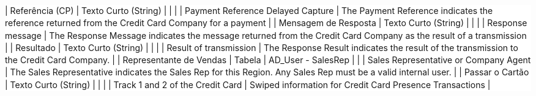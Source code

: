 |         Referência (CP)         | Texto Curto (String) |                                                                                                                                                            |                    |                                                  |                          Payment Reference Delayed Capture                           |                                                                                                                                                                                                                                                                                                                The Payment Reference indicates the reference returned from the Credit Card Company for a payment                                                                                                                                                                                                                                                                                                                |
|      Mensagem de Resposta       | Texto Curto (String) |                                                                                                                                                            |                    |                                                  |                                   Response message                                   |                                                                                                                                                                                                                                                                                                        The Response Message indicates the message returned from the Credit Card Company as the result of a transmission                                                                                                                                                                                                                                                                                                         |
|            Resultado            | Texto Curto (String) |                                                                                                                                                            |                    |                                                  |                                Result of transmission                                |                                                                                                                                                                                                                                                                                                                    The Response Result indicates the result of the transmission to the Credit Card Company.                                                                                                                                                                                                                                                                                                                     |
|     Representante de Vendas     |        Tabela        |                                                                    AD\_User - SalesRep                                                                     |                    |                                                  |                        Sales Representative or Company Agent                         |                                                                                                                                                                                                                                                                                                         The Sales Representative indicates the Sales Rep for this Region. Any Sales Rep must be a valid internal user.                                                                                                                                                                                                                                                                                                          |
|         Passar o Cartão         | Texto Curto (String) |                                                                                                                                                            |                    |                                                  |                           Track 1 and 2 of the Credit Card                           |                                                                                                                                                                                                                                                                                                                                    Swiped information for Credit Card Presence Transactions                                                                                                                                                                                                                                                                                                                                     |